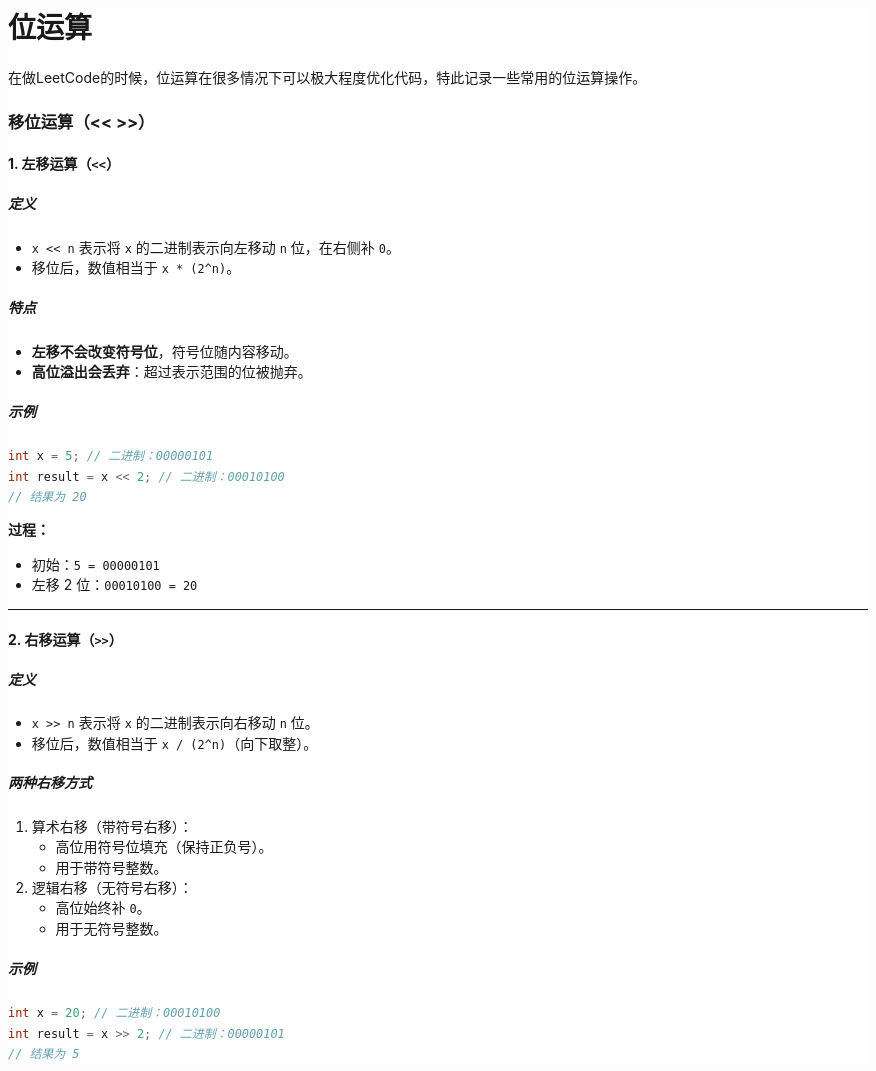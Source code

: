 # 位运算

在做LeetCode的时候，位运算在很多情况下可以极大程度优化代码，特此记录一些常用的位运算操作。



### 移位运算（<< >>）

#### **1. 左移运算（`<<`）**

##### **定义**

- `x << n` 表示将 `x` 的二进制表示向左移动 `n` 位，在右侧补 `0`。
- 移位后，数值相当于 `x * (2^n)`。

##### **特点**

- **左移不会改变符号位**，符号位随内容移动。
- **高位溢出会丢弃**：超过表示范围的位被抛弃。

##### **示例**

```cpp
int x = 5; // 二进制：00000101
int result = x << 2; // 二进制：00010100
// 结果为 20
```

**过程：**

- 初始：`5 = 00000101`
- 左移 2 位：`00010100 = 20`

------



#### **2. 右移运算（`>>`）**

##### **定义**

- `x >> n` 表示将 `x` 的二进制表示向右移动 `n` 位。
- 移位后，数值相当于 `x / (2^n)`（向下取整）。

##### **两种右移方式**

1. 算术右移（带符号右移）：
   - 高位用符号位填充（保持正负号）。
   - 用于带符号整数。
2. 逻辑右移（无符号右移）：
   - 高位始终补 `0`。
   - 用于无符号整数。

##### **示例**

```cpp
int x = 20; // 二进制：00010100
int result = x >> 2; // 二进制：00000101
// 结果为 5
```
